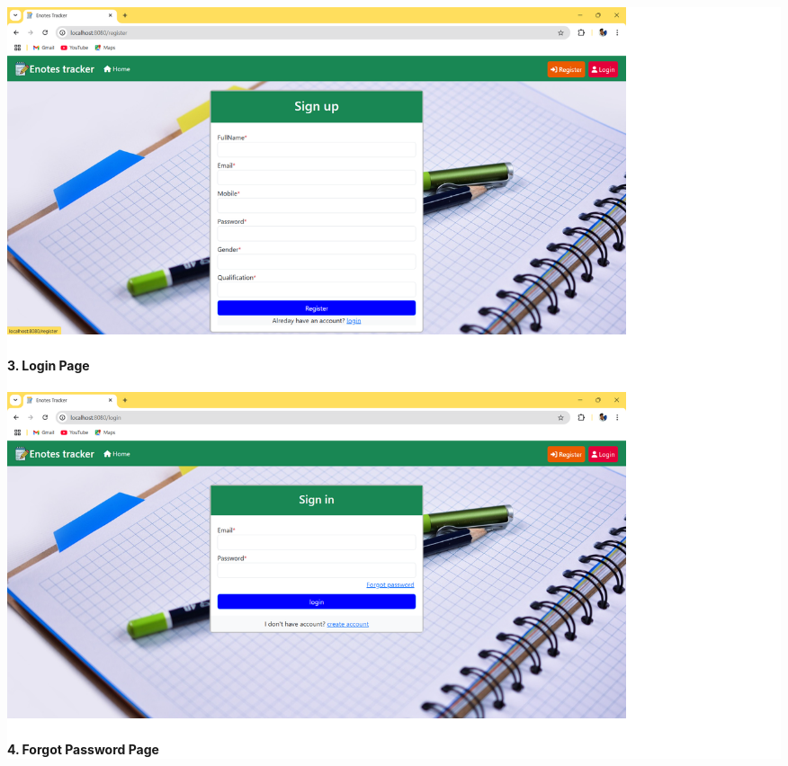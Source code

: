   <img src="registration.png" alt="User Registration Page" width="80%">
   <h4>3. Login Page</h4>
  <img src="login.png" alt="User Login Page" width="80%">
   <h4>4. Forgot Password Page</h4>